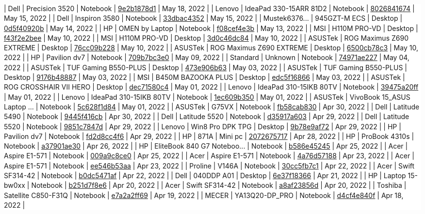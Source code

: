 | Dell          | Precision 3520              | Notebook    | [9e2b1878d1](https://linux-hardware.org/?probe=9e2b1878d1) | May 18, 2022 |
| Lenovo        | IdeaPad 330-15ARR 81D2      | Notebook    | [8026841674](https://linux-hardware.org/?probe=8026841674) | May 15, 2022 |
| Dell          | Inspiron 3580               | Notebook    | [33dbac4352](https://linux-hardware.org/?probe=33dbac4352) | May 15, 2022 |
| Mustek6376... | 945GZT-M ECS                | Desktop     | [0d5f40920b](https://linux-hardware.org/?probe=0d5f40920b) | May 14, 2022 |
| HP            | OMEN by Laptop              | Notebook    | [f08cef4e3b](https://linux-hardware.org/?probe=f08cef4e3b) | May 13, 2022 |
| MSI           | H110M PRO-VD                | Desktop     | [f43f2e2bee](https://linux-hardware.org/?probe=f43f2e2bee) | May 10, 2022 |
| MSI           | H110M PRO-VD                | Desktop     | [3d0c46dc84](https://linux-hardware.org/?probe=3d0c46dc84) | May 10, 2022 |
| ASUSTek       | ROG Maximus Z690 EXTREME    | Desktop     | [76cc09b228](https://linux-hardware.org/?probe=76cc09b228) | May 10, 2022 |
| ASUSTek       | ROG Maximus Z690 EXTREME    | Desktop     | [6500cb78c3](https://linux-hardware.org/?probe=6500cb78c3) | May 10, 2022 |
| HP            | Pavilion dv7                | Notebook    | [709b7bc3e0](https://linux-hardware.org/?probe=709b7bc3e0) | May 09, 2022 |
| Standard      | Unknown                     | Notebook    | [74971ae227](https://linux-hardware.org/?probe=74971ae227) | May 04, 2022 |
| ASUSTek       | TUF Gaming B550-PLUS        | Desktop     | [473e906b63](https://linux-hardware.org/?probe=473e906b63) | May 03, 2022 |
| ASUSTek       | TUF Gaming B550-PLUS        | Desktop     | [9176b48887](https://linux-hardware.org/?probe=9176b48887) | May 03, 2022 |
| MSI           | B450M BAZOOKA PLUS          | Desktop     | [edc5f16866](https://linux-hardware.org/?probe=edc5f16866) | May 03, 2022 |
| ASUSTek       | ROG CROSSHAIR VII HERO      | Desktop     | [dec71580c4](https://linux-hardware.org/?probe=dec71580c4) | May 01, 2022 |
| Lenovo        | IdeaPad 310-15IKB 80TV      | Notebook    | [39475a20ff](https://linux-hardware.org/?probe=39475a20ff) | May 01, 2022 |
| Lenovo        | IdeaPad 310-15IKB 80TV      | Notebook    | [1ec609b350](https://linux-hardware.org/?probe=1ec609b350) | May 01, 2022 |
| ASUSTek       | VivoBook 15_ASUS Laptop ... | Notebook    | [5c628f1d84](https://linux-hardware.org/?probe=5c628f1d84) | May 01, 2022 |
| ASUSTek       | G75VX                       | Notebook    | [fb58cab830](https://linux-hardware.org/?probe=fb58cab830) | Apr 30, 2022 |
| Dell          | Latitude 5490               | Notebook    | [9445f416cb](https://linux-hardware.org/?probe=9445f416cb) | Apr 30, 2022 |
| Dell          | Latitude 5520               | Notebook    | [d35917a603](https://linux-hardware.org/?probe=d35917a603) | Apr 29, 2022 |
| Dell          | Latitude 5520               | Notebook    | [9851c7847d](https://linux-hardware.org/?probe=9851c7847d) | Apr 29, 2022 |
| Lenovo        | Win8 Pro DPK TPG            | Desktop     | [9b78e9af72](https://linux-hardware.org/?probe=9b78e9af72) | Apr 29, 2022 |
| HP            | Pavilion dv7                | Notebook    | [fd2d8cc4f6](https://linux-hardware.org/?probe=fd2d8cc4f6) | Apr 29, 2022 |
| HP            | 871A                        | Mini pc     | [2072675717](https://linux-hardware.org/?probe=2072675717) | Apr 28, 2022 |
| HP            | ProBook 4310s               | Notebook    | [a37901ae30](https://linux-hardware.org/?probe=a37901ae30) | Apr 26, 2022 |
| HP            | EliteBook 840 G7 Noteboo... | Notebook    | [b586e45245](https://linux-hardware.org/?probe=b586e45245) | Apr 25, 2022 |
| Acer          | Aspire E1-571               | Notebook    | [009a9c8ce0](https://linux-hardware.org/?probe=009a9c8ce0) | Apr 25, 2022 |
| Acer          | Aspire E1-571               | Notebook    | [4a76d57188](https://linux-hardware.org/?probe=4a76d57188) | Apr 23, 2022 |
| Acer          | Aspire E1-571               | Notebook    | [ee546b53aa](https://linux-hardware.org/?probe=ee546b53aa) | Apr 23, 2022 |
| Proline       | V146A                       | Notebook    | [30cc5fb7c1](https://linux-hardware.org/?probe=30cc5fb7c1) | Apr 22, 2022 |
| Acer          | Swift SF314-42              | Notebook    | [b0dc5471af](https://linux-hardware.org/?probe=b0dc5471af) | Apr 22, 2022 |
| Dell          | 040DDP A01                  | Desktop     | [6e37f18366](https://linux-hardware.org/?probe=6e37f18366) | Apr 21, 2022 |
| HP            | Laptop 15-bw0xx             | Notebook    | [b251d7f8e6](https://linux-hardware.org/?probe=b251d7f8e6) | Apr 20, 2022 |
| Acer          | Swift SF314-42              | Notebook    | [a8af23856d](https://linux-hardware.org/?probe=a8af23856d) | Apr 20, 2022 |
| Toshiba       | Satellite C850-F31Q         | Notebook    | [e7a2a2ff69](https://linux-hardware.org/?probe=e7a2a2ff69) | Apr 19, 2022 |
| MECER         | YA13Q20-DP_PRO              | Notebook    | [d4cf4e840f](https://linux-hardware.org/?probe=d4cf4e840f) | Apr 18, 2022 |